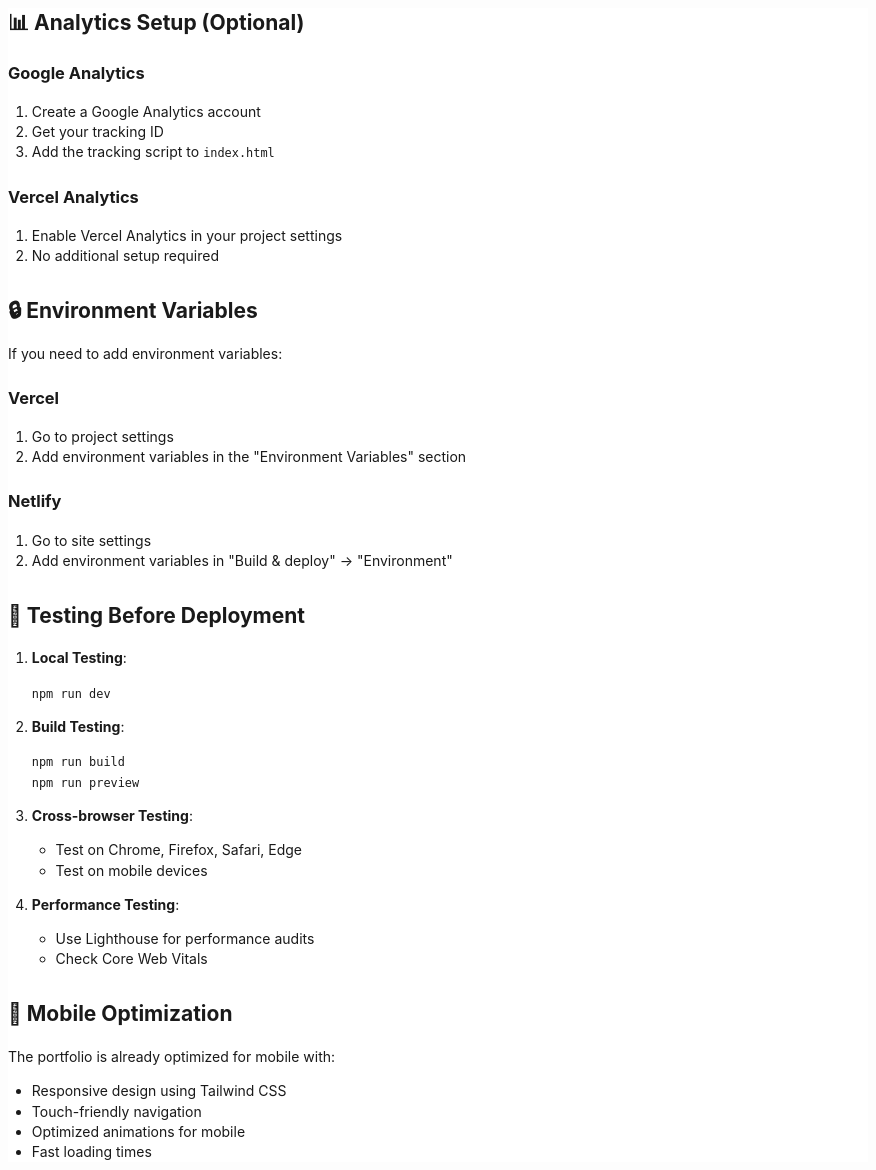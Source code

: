 ## 📊 Analytics Setup (Optional)

### Google Analytics

1. Create a Google Analytics account
2. Get your tracking ID
3. Add the tracking script to `index.html`

### Vercel Analytics

1. Enable Vercel Analytics in your project settings
2. No additional setup required

## 🔒 Environment Variables

If you need to add environment variables:

### Vercel
1. Go to project settings
2. Add environment variables in the "Environment Variables" section

### Netlify
1. Go to site settings
2. Add environment variables in "Build & deploy" → "Environment"

## 🧪 Testing Before Deployment

1. **Local Testing**:
   ```bash
   npm run dev
   ```

2. **Build Testing**:
   ```bash
   npm run build
   npm run preview
   ```

3. **Cross-browser Testing**:
   - Test on Chrome, Firefox, Safari, Edge
   - Test on mobile devices

4. **Performance Testing**:
   - Use Lighthouse for performance audits
   - Check Core Web Vitals

## 📱 Mobile Optimization

The portfolio is already optimized for mobile with:
- Responsive design using Tailwind CSS
- Touch-friendly navigation
- Optimized animations for mobile
- Fast loading times
